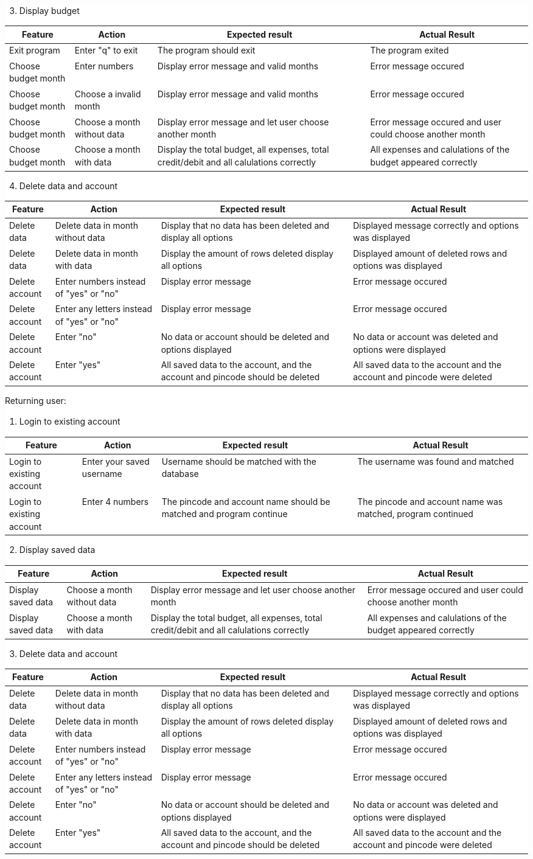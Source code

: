 3. Display budget

| **Feature** | **Action** | **Expected result** | **Actual Result** |
|-------------|------------|---------------------|-------------------|
| Exit program | Enter "q" to exit | The program should exit | The program exited |
| Choose budget month | Enter numbers | Display error message and valid months | Error message occured |
| Choose budget month | Choose a invalid month | Display error message and valid months | Error message occured |
| Choose budget month | Choose a month without data | Display error message and let user choose another month | Error message occured and user could choose another month |
| Choose budget month | Choose a month with data | Display the total budget, all expenses, total credit/debit and all calulations correctly | All expenses and calulations of the budget appeared correctly |

4. Delete data and account

| **Feature** | **Action** | **Expected result** | **Actual Result** |
|-------------|------------|---------------------|-------------------|
| Delete data | Delete data in month without data | Display that no data has been deleted and display all options | Displayed message correctly and options was displayed |
| Delete data | Delete data in month with data | Display the amount of rows deleted display all options | Displayed amount of deleted rows and options was displayed |
| Delete account | Enter numbers instead of "yes" or "no" | Display error message | Error message occured |
| Delete account | Enter any letters instead of "yes" or "no" | Display error message | Error message occured |
| Delete account | Enter "no" | No data or account should be deleted and options displayed | No data or account was deleted and options were displayed |
| Delete account | Enter "yes" | All saved data to the account, and the account and pincode should be deleted | All saved data to the account and the account and pincode were deleted |


Returning user:
1. Login to existing account

| **Feature** | **Action** | **Expected result** | **Actual Result** |
|-------------|------------|---------------------|-------------------|
| Login to existing account  | Enter your saved username | Username should be matched with the database | The username was found and matched |
| Login to existing account  | Enter 4 numbers | The pincode and account name should be matched and program continue | The pincode and account name was matched, program continued |

2. Display saved data

| **Feature** | **Action** | **Expected result** | **Actual Result** |
|-------------|------------|---------------------|-------------------|
| Display saved data | Choose a month without data | Display error message and let user choose another month | Error message occured and user could choose another month |
| Display saved data | Choose a month with data | Display the total budget, all expenses, total credit/debit and all calulations correctly | All expenses and calulations of the budget appeared correctly |

3. Delete data and account

| **Feature** | **Action** | **Expected result** | **Actual Result** |
|-------------|------------|---------------------|-------------------|
| Delete data | Delete data in month without data | Display that no data has been deleted and display all options | Displayed message correctly and options was displayed |
| Delete data | Delete data in month with data | Display the amount of rows deleted display all options | Displayed amount of deleted rows and options was displayed |
| Delete account | Enter numbers instead of "yes" or "no" | Display error message | Error message occured |
| Delete account | Enter any letters instead of "yes" or "no" | Display error message | Error message occured |
| Delete account | Enter "no" | No data or account should be deleted and options displayed | No data or account was deleted and options were displayed |
| Delete account | Enter "yes" | All saved data to the account, and the account and pincode should be deleted | All saved data to the account and the account and pincode were deleted |
